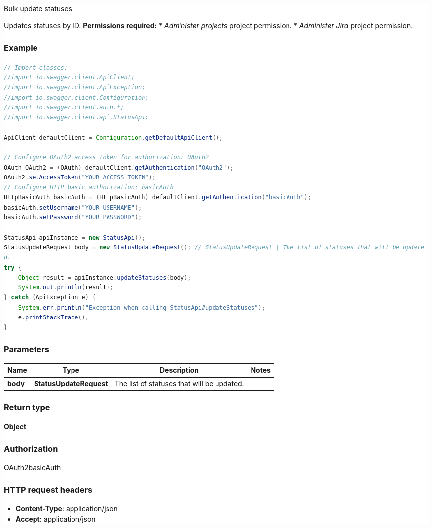 Bulk update statuses

Updates statuses by ID.  **[Permissions](#permissions) required:**   *  *Administer projects* [project permission.](https://confluence.atlassian.com/x/yodKLg)  *  *Administer Jira* [project permission.](https://confluence.atlassian.com/x/yodKLg)

### Example
```java
// Import classes:
//import io.swagger.client.ApiClient;
//import io.swagger.client.ApiException;
//import io.swagger.client.Configuration;
//import io.swagger.client.auth.*;
//import io.swagger.client.api.StatusApi;

ApiClient defaultClient = Configuration.getDefaultApiClient();

// Configure OAuth2 access token for authorization: OAuth2
OAuth OAuth2 = (OAuth) defaultClient.getAuthentication("OAuth2");
OAuth2.setAccessToken("YOUR ACCESS TOKEN");
// Configure HTTP basic authorization: basicAuth
HttpBasicAuth basicAuth = (HttpBasicAuth) defaultClient.getAuthentication("basicAuth");
basicAuth.setUsername("YOUR USERNAME");
basicAuth.setPassword("YOUR PASSWORD");

StatusApi apiInstance = new StatusApi();
StatusUpdateRequest body = new StatusUpdateRequest(); // StatusUpdateRequest | The list of statuses that will be updated.
try {
    Object result = apiInstance.updateStatuses(body);
    System.out.println(result);
} catch (ApiException e) {
    System.err.println("Exception when calling StatusApi#updateStatuses");
    e.printStackTrace();
}
```

### Parameters

Name | Type | Description  | Notes
------------- | ------------- | ------------- | -------------
 **body** | [**StatusUpdateRequest**](StatusUpdateRequest.md)| The list of statuses that will be updated. |

### Return type

**Object**

### Authorization

[OAuth2](../README.md#OAuth2)[basicAuth](../README.md#basicAuth)

### HTTP request headers

 - **Content-Type**: application/json
 - **Accept**: application/json

